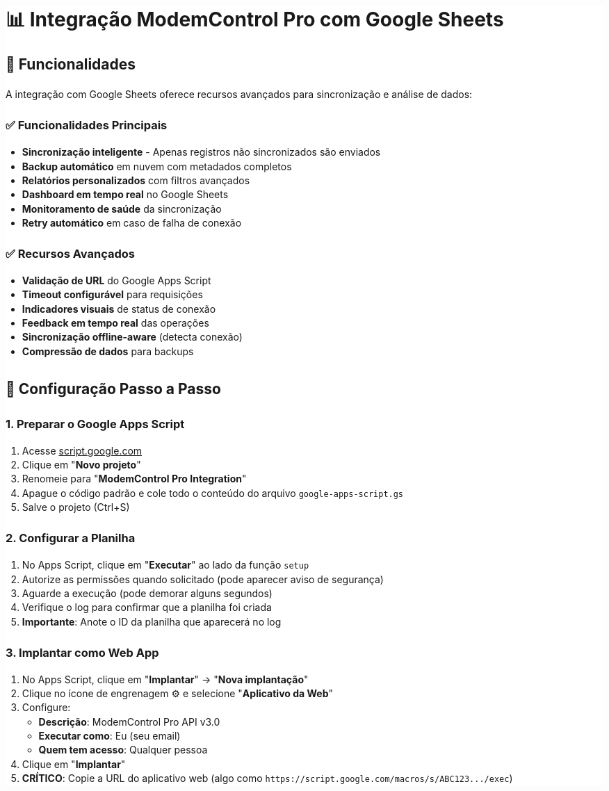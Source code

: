 # 📊 Integração ModemControl Pro com Google Sheets

## 🎯 Funcionalidades

A integração com Google Sheets oferece recursos avançados para sincronização e análise de dados:

### ✅ **Funcionalidades Principais**

- **Sincronização inteligente** - Apenas registros não sincronizados são enviados
- **Backup automático** em nuvem com metadados completos
- **Relatórios personalizados** com filtros avançados
- **Dashboard em tempo real** no Google Sheets
- **Monitoramento de saúde** da sincronização
- **Retry automático** em caso de falha de conexão

### ✅ **Recursos Avançados**

- **Validação de URL** do Google Apps Script
- **Timeout configurável** para requisições
- **Indicadores visuais** de status de conexão
- **Feedback em tempo real** das operações
- **Sincronização offline-aware** (detecta conexão)
- **Compressão de dados** para backups

## 🚀 Configuração Passo a Passo

### 1. Preparar o Google Apps Script

1. Acesse [script.google.com](https://script.google.com)
2. Clique em "**Novo projeto**"
3. Renomeie para "**ModemControl Pro Integration**"
4. Apague o código padrão e cole todo o conteúdo do arquivo `google-apps-script.gs`
5. Salve o projeto (Ctrl+S)

### 2. Configurar a Planilha

1. No Apps Script, clique em "**Executar**" ao lado da função `setup`
2. Autorize as permissões quando solicitado (pode aparecer aviso de segurança)
3. Aguarde a execução (pode demorar alguns segundos)
4. Verifique o log para confirmar que a planilha foi criada
5. **Importante**: Anote o ID da planilha que aparecerá no log

### 3. Implantar como Web App

1. No Apps Script, clique em "**Implantar**" → "**Nova implantação**"
2. Clique no ícone de engrenagem ⚙️ e selecione "**Aplicativo da Web**"
3. Configure:
   - **Descrição**: ModemControl Pro API v3.0
   - **Executar como**: Eu (seu email)
   - **Quem tem acesso**: Qualquer pessoa
4. Clique em "**Implantar**"
5. **CRÍTICO**: Copie a URL do aplicativo web (algo como `https://script.google.com/macros/s/ABC123.../exec`)
